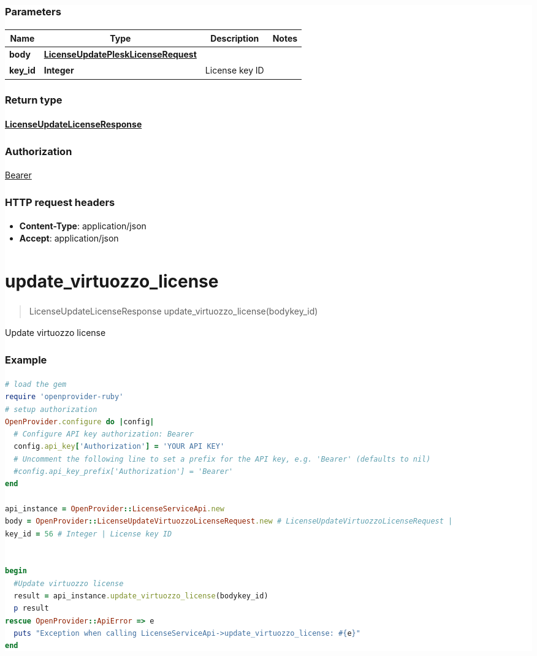 ### Parameters

Name | Type | Description  | Notes
------------- | ------------- | ------------- | -------------
 **body** | [**LicenseUpdatePleskLicenseRequest**](LicenseUpdatePleskLicenseRequest.md)|  | 
 **key_id** | **Integer**| License key ID | 

### Return type

[**LicenseUpdateLicenseResponse**](LicenseUpdateLicenseResponse.md)

### Authorization

[Bearer](../README.md#Bearer)

### HTTP request headers

 - **Content-Type**: application/json
 - **Accept**: application/json



# **update_virtuozzo_license**
> LicenseUpdateLicenseResponse update_virtuozzo_license(bodykey_id)

Update virtuozzo license

### Example
```ruby
# load the gem
require 'openprovider-ruby'
# setup authorization
OpenProvider.configure do |config|
  # Configure API key authorization: Bearer
  config.api_key['Authorization'] = 'YOUR API KEY'
  # Uncomment the following line to set a prefix for the API key, e.g. 'Bearer' (defaults to nil)
  #config.api_key_prefix['Authorization'] = 'Bearer'
end

api_instance = OpenProvider::LicenseServiceApi.new
body = OpenProvider::LicenseUpdateVirtuozzoLicenseRequest.new # LicenseUpdateVirtuozzoLicenseRequest | 
key_id = 56 # Integer | License key ID


begin
  #Update virtuozzo license
  result = api_instance.update_virtuozzo_license(bodykey_id)
  p result
rescue OpenProvider::ApiError => e
  puts "Exception when calling LicenseServiceApi->update_virtuozzo_license: #{e}"
end
```

